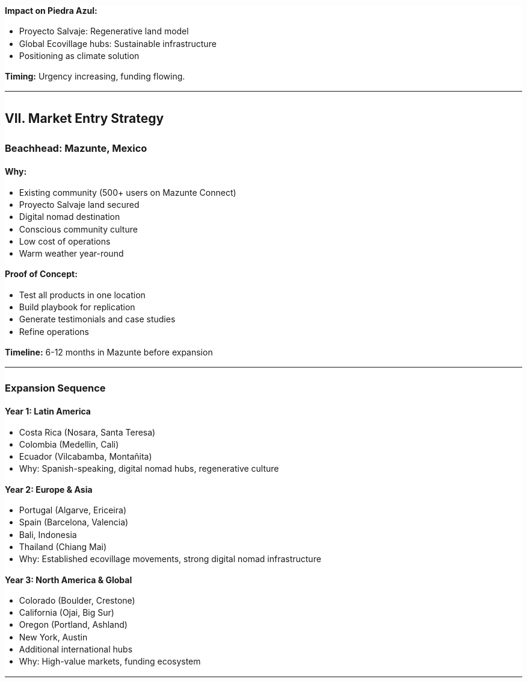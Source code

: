 **Impact on Piedra Azul:**
- Proyecto Salvaje: Regenerative land model
- Global Ecovillage hubs: Sustainable infrastructure
- Positioning as climate solution

**Timing:** Urgency increasing, funding flowing.

---

## VII. Market Entry Strategy

### Beachhead: Mazunte, Mexico

**Why:**
- Existing community (500+ users on Mazunte Connect)
- Proyecto Salvaje land secured
- Digital nomad destination
- Conscious community culture
- Low cost of operations
- Warm weather year-round

**Proof of Concept:**
- Test all products in one location
- Build playbook for replication
- Generate testimonials and case studies
- Refine operations

**Timeline:** 6-12 months in Mazunte before expansion

---

### Expansion Sequence

**Year 1: Latin America**
- Costa Rica (Nosara, Santa Teresa)
- Colombia (Medellin, Cali)
- Ecuador (Vilcabamba, Montañita)
- Why: Spanish-speaking, digital nomad hubs, regenerative culture

**Year 2: Europe & Asia**
- Portugal (Algarve, Ericeira)
- Spain (Barcelona, Valencia)
- Bali, Indonesia
- Thailand (Chiang Mai)
- Why: Established ecovillage movements, strong digital nomad infrastructure

**Year 3: North America & Global**
- Colorado (Boulder, Crestone)
- California (Ojai, Big Sur)
- Oregon (Portland, Ashland)
- New York, Austin
- Additional international hubs
- Why: High-value markets, funding ecosystem

---